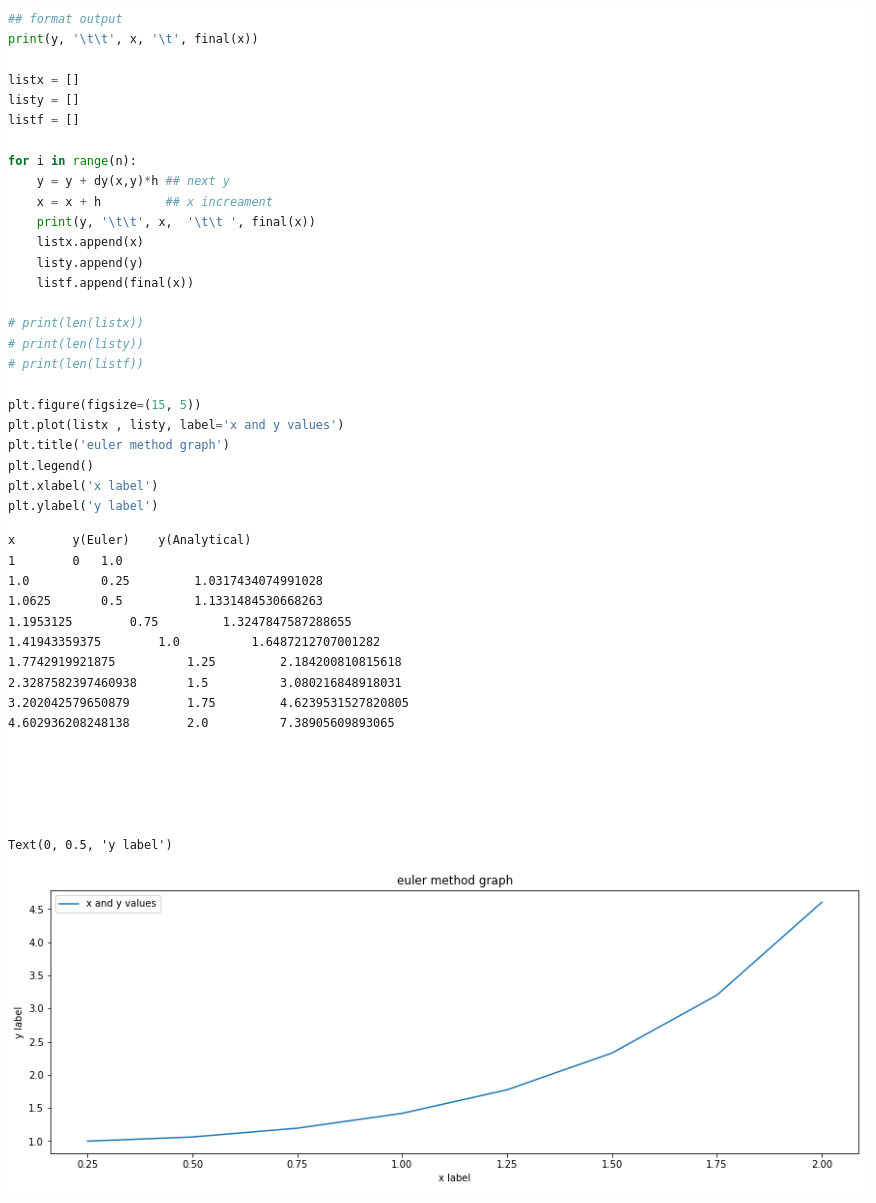 ```python
## format output
print(y, '\t\t', x, '\t', final(x))

listx = []
listy = []
listf = []

for i in range(n):
    y = y + dy(x,y)*h ## next y
    x = x + h         ## x increament
    print(y, '\t\t', x,  '\t\t ', final(x))
    listx.append(x)
    listy.append(y)
    listf.append(final(x))

# print(len(listx))
# print(len(listy))
# print(len(listf))

plt.figure(figsize=(15, 5))
plt.plot(listx , listy, label='x and y values')
plt.title('euler method graph')
plt.legend()
plt.xlabel('x label')
plt.ylabel('y label')
```

    x 		 y(Euler) 	 y(Analytical)
    1 		 0 	 1.0
    1.0 		 0.25 		  1.0317434074991028
    1.0625 		 0.5 		  1.1331484530668263
    1.1953125 		 0.75 		  1.3247847587288655
    1.41943359375 		 1.0 		  1.6487212707001282
    1.7742919921875 		 1.25 		  2.184200810815618
    2.3287582397460938 		 1.5 		  3.080216848918031
    3.202042579650879 		 1.75 		  4.6239531527820805
    4.602936208248138 		 2.0 		  7.38905609893065





    Text(0, 0.5, 'y label')




![png](output_73_2.png)
